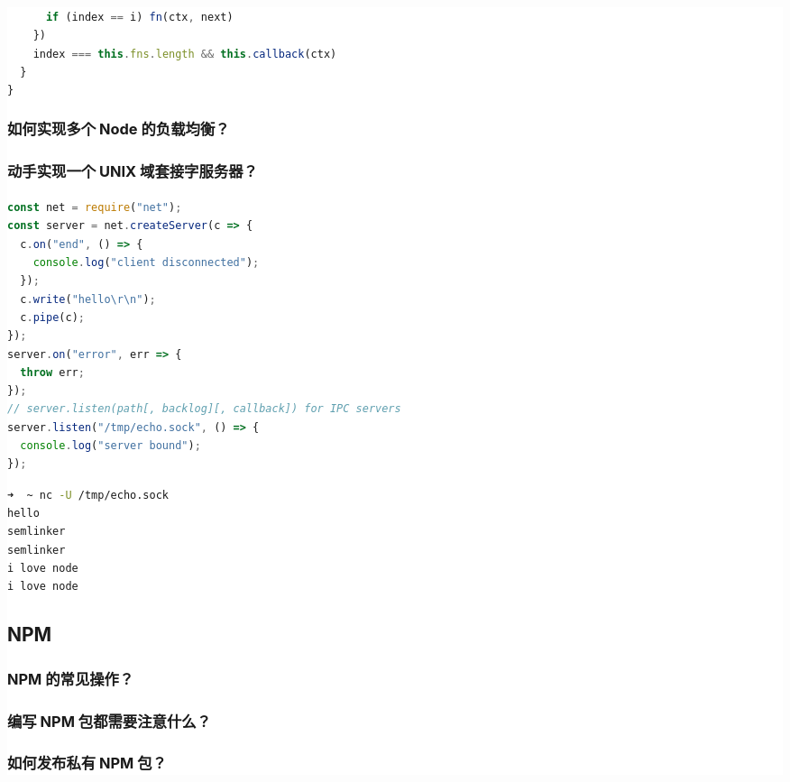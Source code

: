 ```javascript
      if (index == i) fn(ctx, next)
    })
    index === this.fns.length && this.callback(ctx)
  }
}
```

### 如何实现多个 Node 的负载均衡？

### 动手实现一个 UNIX 域套接字服务器？

```javascript
const net = require("net");
const server = net.createServer(c => {
  c.on("end", () => {
    console.log("client disconnected");
  });
  c.write("hello\r\n");
  c.pipe(c);
});
server.on("error", err => {
  throw err;
});
// server.listen(path[, backlog][, callback]) for IPC servers
server.listen("/tmp/echo.sock", () => {
  console.log("server bound");
});
```

```bash
➜  ~ nc -U /tmp/echo.sock
hello
semlinker
semlinker
i love node
i love node
```

## NPM

### NPM 的常见操作？

### 编写 NPM 包都需要注意什么？

### 如何发布私有 NPM 包？

